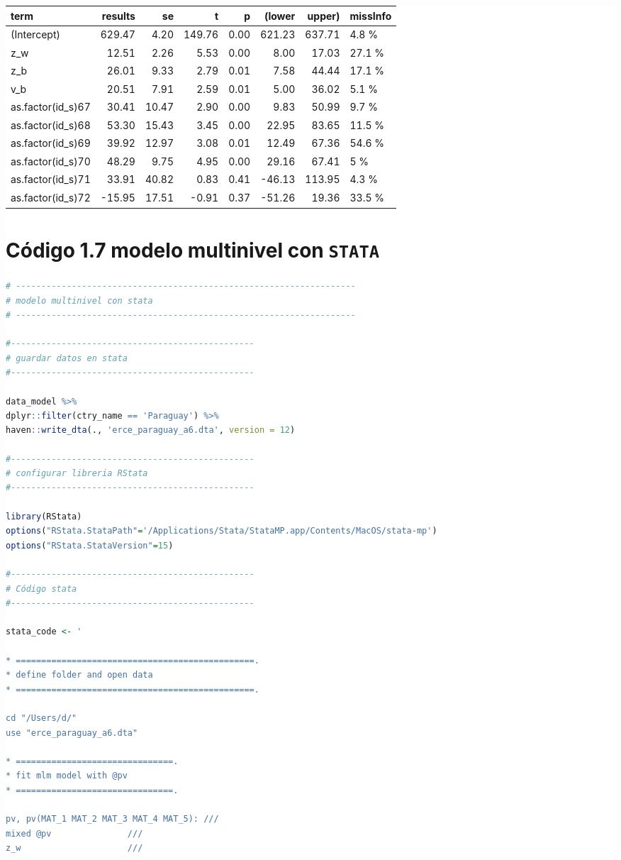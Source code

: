 | term              | results |    se |      t |    p | (lower | upper) | missInfo |
|:------------------|--------:|------:|-------:|-----:|-------:|-------:|:---------|
| (Intercept)       |  629.47 |  4.20 | 149.76 | 0.00 | 621.23 | 637.71 | 4.8 %    |
| z_w               |   12.51 |  2.26 |   5.53 | 0.00 |   8.00 |  17.03 | 27.1 %   |
| z_b               |   26.01 |  9.33 |   2.79 | 0.01 |   7.58 |  44.44 | 17.1 %   |
| v_b               |   20.51 |  7.91 |   2.59 | 0.01 |   5.00 |  36.02 | 5.1 %    |
| as.factor(id_s)67 |   30.41 | 10.47 |   2.90 | 0.00 |   9.83 |  50.99 | 9.7 %    |
| as.factor(id_s)68 |   53.30 | 15.43 |   3.45 | 0.00 |  22.95 |  83.65 | 11.5 %   |
| as.factor(id_s)69 |   39.92 | 12.97 |   3.08 | 0.01 |  12.49 |  67.36 | 54.6 %   |
| as.factor(id_s)70 |   48.29 |  9.75 |   4.95 | 0.00 |  29.16 |  67.41 | 5 %      |
| as.factor(id_s)71 |   33.91 | 40.82 |   0.83 | 0.41 | -46.13 | 113.95 | 4.3 %    |
| as.factor(id_s)72 |  -15.95 | 17.51 |  -0.91 | 0.37 | -51.26 |  19.36 | 33.5 %   |

# Código 1.7 modelo multinivel con `STATA`

``` r
# -------------------------------------------------------------------
# modelo multinivel con stata
# -------------------------------------------------------------------

#------------------------------------------------
# guardar datos en stata
#------------------------------------------------

data_model %>%
dplyr::filter(ctry_name == 'Paraguay') %>%
haven::write_dta(., 'erce_paraguay_a6.dta', version = 12)

#------------------------------------------------
# configurar libreria RStata
#------------------------------------------------

library(RStata)
options("RStata.StataPath"='/Applications/Stata/StataMP.app/Contents/MacOS/stata-mp')
options("RStata.StataVersion"=15)

#------------------------------------------------
# Código stata
#------------------------------------------------

stata_code <- '

* ===============================================.
* define folder and open data
* ===============================================.

cd "/Users/d/"
use "erce_paraguay_a6.dta"

* ===============================.
* fit mlm model with @pv
* ===============================.

pv, pv(MAT_1 MAT_2 MAT_3 MAT_4 MAT_5): ///
mixed @pv               ///
z_w                     ///
```